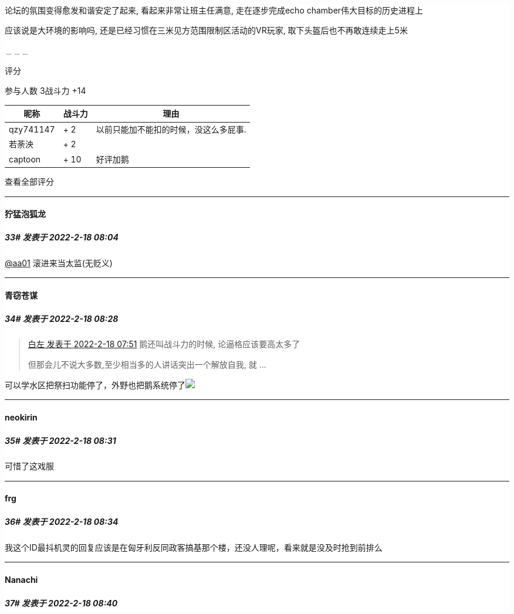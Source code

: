 论坛的氛围变得愈发和谐安定了起来, 看起来非常让班主任满意, 走在逐步完成echo chamber伟大目标的历史进程上

应该说是大环境的影响吗, 还是已经习惯在三米见方范围限制区活动的VR玩家, 取下头盔后也不再敢连续走上5米

﹍﹍﹍

评分

 参与人数 3战斗力 +14

|昵称|战斗力|理由|
|----|---|---|
| qzy741147| + 2|以前只能加不能扣的时候，没这么多屁事.|
| 若荼泱| + 2||
| captoon| + 10|好评加鹅|

查看全部评分

*****

####  狞猛泡狐龙  
##### 33#       发表于 2022-2-18 08:04

[@aa01](https://bbs.saraba1st.com/2b/home.php?mod=space&amp;uid=517276) 滚进来当太监(无贬义)

*****

####  青窃苍谋  
##### 34#       发表于 2022-2-18 08:28

<blockquote><a href="httphttps://bbs.saraba1st.com/2b/forum.php?mod=redirect&amp;goto=findpost&amp;pid=54734778&amp;ptid=2053229" target="_blank">白左 发表于 2022-2-18 07:51</a>
鹅还叫战斗力的时候, 论逼格应该要高太多了

但那会儿不说大多数,至少相当多的人讲话突出一个解放自我, 就 ...</blockquote>
可以学水区把祭扫功能停了，外野也把鹅系统停了<img src="https://static.saraba1st.com/image/smiley/face2017/251.png" referrerpolicy="no-referrer">

*****

####  neokirin  
##### 35#       发表于 2022-2-18 08:31

可惜了这戏服

*****

####  frg  
##### 36#       发表于 2022-2-18 08:34

我这个ID最抖机灵的回复应该是在匈牙利反同政客搞基那个楼，还没人理呢，看来就是没及时抢到前排么

*****

####  Nanachi  
##### 37#       发表于 2022-2-18 08:40
